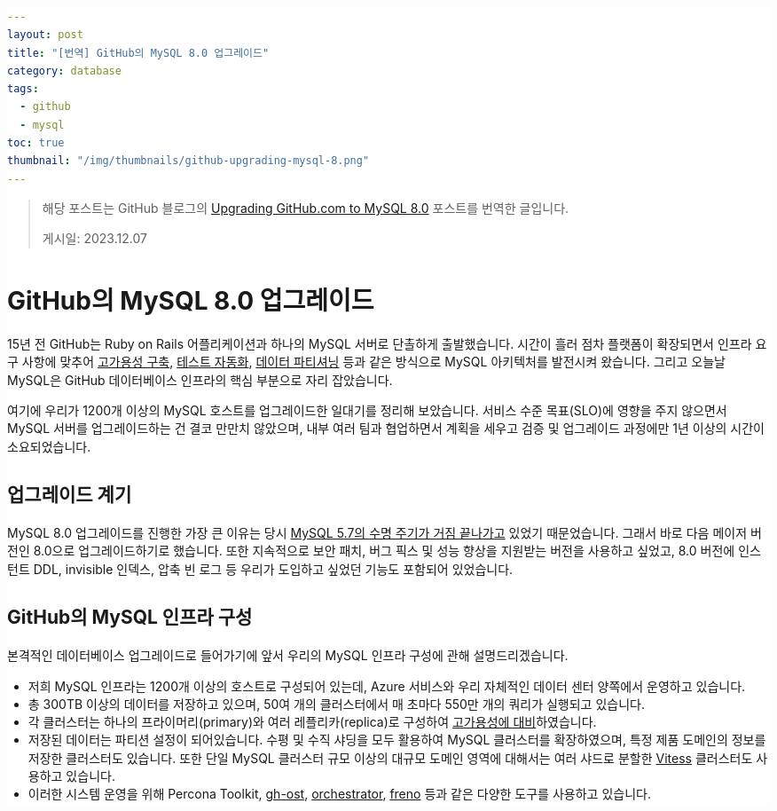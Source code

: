 ```yaml
---
layout: post
title: "[번역] GitHub의 MySQL 8.0 업그레이드"
category: database
tags:
  - github
  - mysql
toc: true
thumbnail: "/img/thumbnails/github-upgrading-mysql-8.png"
---
```


> 해당 포스트는 GitHub 블로그의 [Upgrading GitHub.com to MySQL 8.0](https://github.blog/engineering/infrastructure/upgrading-github-com-to-mysql-8-0/) 포스트를 번역한 글입니다.
> 
> 게시일: 2023.12.07

# GitHub의 MySQL 8.0 업그레이드

15년 전 GitHub는 Ruby on Rails 어플리케이션과 하나의 MySQL 서버로 단촐하게 출발했습니다.
시간이 흘러 점차 플랫폼이 확장되면서 인프라 요구 사항에 맞추어 [고가용성 구축](https://github.blog/engineering/mysql-high-availability-at-github/), [테스트 자동화](https://github.blog/engineering/mysql-testing-automation-at-github/), [데이터 파티셔닝](https://github.blog/engineering/partitioning-githubs-relational-databases-scale/) 등과 같은 방식으로 MySQL 아키텍처를 발전시켜 왔습니다.
그리고 오늘날 MySQL은 GitHub 데이터베이스 인프라의 핵심 부분으로 자리 잡았습니다.

여기에 우리가 1200개 이상의 MySQL 호스트를 업그레이드한 일대기를 정리해 보았습니다.
서비스 수준 목표(SLO)에 영향을 주지 않으면서 MySQL 서버를 업그레이드하는 건 결코 만만치 않았으며, 내부 여러 팀과 협업하면서 계획을 세우고 검증 및 업그레이드 과정에만 1년 이상의 시간이 소요되었습니다.

## 업그레이드 계기

MySQL 8.0 업그레이드를 진행한 가장 큰 이유는 당시 [MySQL 5.7의 수명 주기가 거짐 끝나가고](https://dev.mysql.com/doc/refman/8.0/en/faqs-general.html) 있었기 때문었습니다.
그래서 바로 다음 메이저 버전인 8.0으로 업그레이드하기로 했습니다.
또한 지속적으로 보안 패치, 버그 픽스 및 성능 향상을 지원받는 버전을 사용하고 싶었고, 8.0 버전에 인스턴트 DDL, invisible 인덱스, 압축 빈 로그 등 우리가 도입하고 싶었던 기능도 포함되어 있었습니다.

## GitHub의 MySQL 인프라 구성

본격적인 데이터베이스 업그레이드로 들어가기에 앞서 우리의 MySQL 인프라 구성에 관해 설명드리겠습니다.

- 저희 MySQL 인프라는 1200개 이상의 호스트로 구성되어 있는데, Azure 서비스와 우리 자체적인 데이터 센터 양쪽에서 운영하고 있습니다.
- 총 300TB 이상의 데이터를 저장하고 있으며, 50여 개의 클러스터에서 매 초마다 550만 개의 쿼리가 실행되고 있습니다.
- 각 클러스터는 하나의 프라이머리(primary)와 여러 레플리카(replica)로 구성하여 [고가용성에 대비](https://github.blog/engineering/mysql-high-availability-at-github/)하였습니다.
- 저장된 데이터는 파티션 설정이 되어있습니다. 수평 및 수직 샤딩을 모두 활용하여 MySQL 클러스터를 확장하였으며, 특정 제품 도메인의 정보를 저장한 클러스터도 있습니다. 또한 단일 MySQL 클러스터 규모 이상의 대규모 도메인 영역에 대해서는 여러 샤드로 분할한 [Vitess](https://vitess.io/) 클러스터도 사용하고 있습니다.
- 이러한 시스템 운영을 위해 Percona Toolkit, [gh-ost](https://github.com/github/gh-ost), [orchestrator](https://github.com/openark/orchestrator), [freno](https://github.com/github/freno) 등과 같은 다양한 도구를 사용하고 있습니다.
